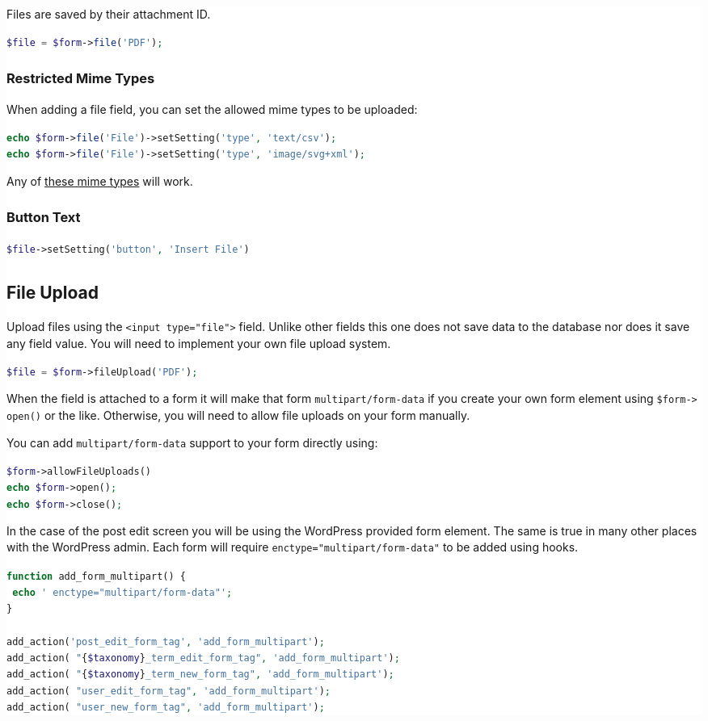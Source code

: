 Files are saved by their attachment ID.

```php
$file = $form->file('PDF');
```

### Restricted Mime Types

When adding a file field, you can set the allowed mime types to be uploaded:

```php
echo $form->file('File')->setSetting('type', 'text/csv');
echo $form->file('File')->setSetting('type', 'image/svg+xml');
```

Any of [these mime types](https://codex.wordpress.org/Function_Reference/get_allowed_mime_types) will work.

### Button Text

```php
$file->setSetting('button', 'Insert File')
```

## File Upload

Upload files using the `<input type="file">` field. Unlike other fields this one does not save data to the database nor does it save any field value. You will need to implement your own file upload system.

```php
$file = $form->fileUpload('PDF');
```

When the field is attached to a form it will make that form `multipart/form-data` if you create your own form element using `$form->open()` or the like. Otherwise, you will need to allow file uploads on your form manually.

You can add `multipart/form-data` support to your form directly using:

```php
$form->allowFileUploads()
echo $form->open();
echo $form->close();
```

In the case of the post edit screen you will be using the WordPress provided form element. The same is true in many other places with the WordPress admin. Each form will require `enctype="multipart/form-data"` to be added using hooks.

```php
function add_form_multipart() {
 echo ' enctype="multipart/form-data"';
}

add_action('post_edit_form_tag', 'add_form_multipart');
add_action( "{$taxonomy}_term_edit_form_tag", 'add_form_multipart');
add_action( "{$taxonomy}_term_new_form_tag", 'add_form_multipart');
add_action( "user_edit_form_tag", 'add_form_multipart');
add_action( "user_new_form_tag", 'add_form_multipart');
```
